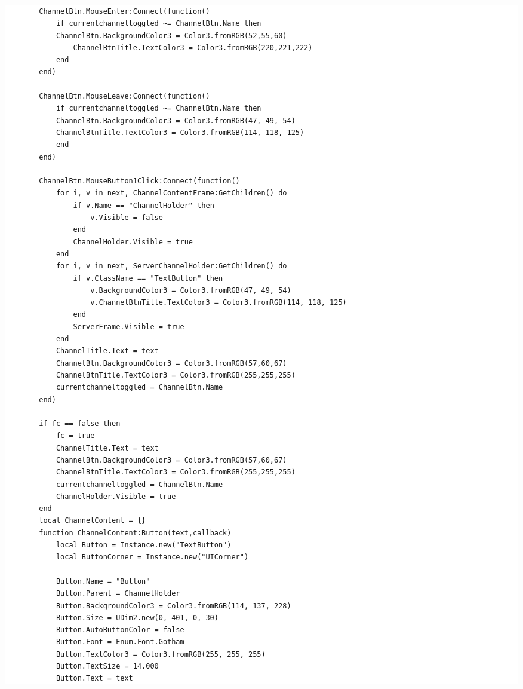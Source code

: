			ChannelBtn.MouseEnter:Connect(function()
				if currentchanneltoggled ~= ChannelBtn.Name then
				ChannelBtn.BackgroundColor3 = Color3.fromRGB(52,55,60)
					ChannelBtnTitle.TextColor3 = Color3.fromRGB(220,221,222)
				end
			end)
			
			ChannelBtn.MouseLeave:Connect(function()
				if currentchanneltoggled ~= ChannelBtn.Name then
				ChannelBtn.BackgroundColor3 = Color3.fromRGB(47, 49, 54)
				ChannelBtnTitle.TextColor3 = Color3.fromRGB(114, 118, 125)
				end
			end)
			
			ChannelBtn.MouseButton1Click:Connect(function()
				for i, v in next, ChannelContentFrame:GetChildren() do
					if v.Name == "ChannelHolder" then
						v.Visible = false
					end
					ChannelHolder.Visible = true
				end
				for i, v in next, ServerChannelHolder:GetChildren() do
					if v.ClassName == "TextButton" then
						v.BackgroundColor3 = Color3.fromRGB(47, 49, 54)
						v.ChannelBtnTitle.TextColor3 = Color3.fromRGB(114, 118, 125)
					end
					ServerFrame.Visible = true
				end
				ChannelTitle.Text = text
				ChannelBtn.BackgroundColor3 = Color3.fromRGB(57,60,67)
				ChannelBtnTitle.TextColor3 = Color3.fromRGB(255,255,255)
				currentchanneltoggled = ChannelBtn.Name
			end)
			
			if fc == false then
				fc = true
				ChannelTitle.Text = text
				ChannelBtn.BackgroundColor3 = Color3.fromRGB(57,60,67)
				ChannelBtnTitle.TextColor3 = Color3.fromRGB(255,255,255)
				currentchanneltoggled = ChannelBtn.Name
				ChannelHolder.Visible = true
			end
			local ChannelContent = {}
			function ChannelContent:Button(text,callback)
				local Button = Instance.new("TextButton")
				local ButtonCorner = Instance.new("UICorner")

				Button.Name = "Button"
				Button.Parent = ChannelHolder
				Button.BackgroundColor3 = Color3.fromRGB(114, 137, 228)
				Button.Size = UDim2.new(0, 401, 0, 30)
				Button.AutoButtonColor = false
				Button.Font = Enum.Font.Gotham
				Button.TextColor3 = Color3.fromRGB(255, 255, 255)
				Button.TextSize = 14.000
				Button.Text = text
